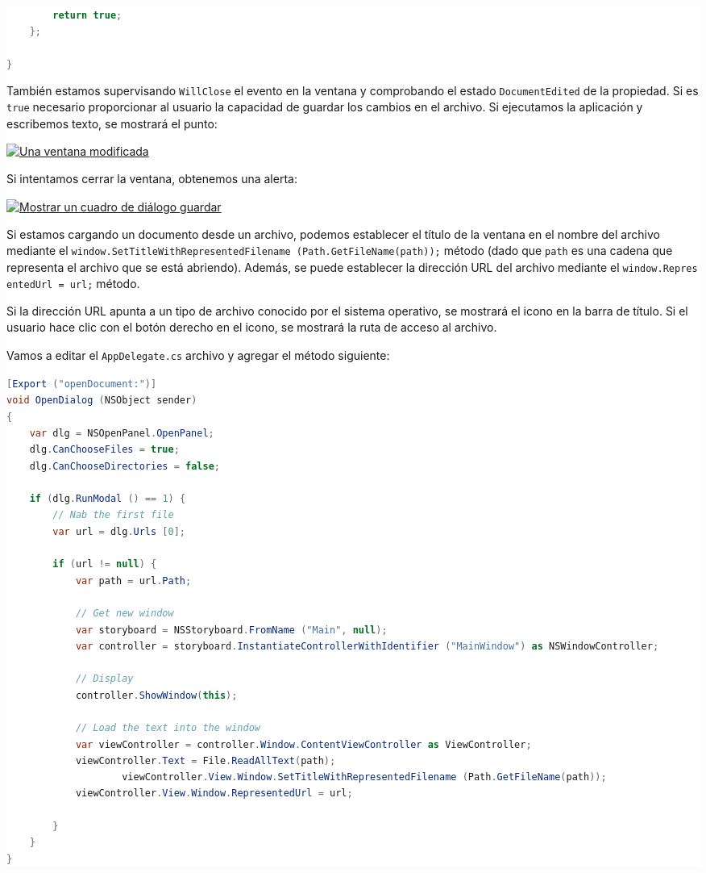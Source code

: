 ```csharp
        return true;
    };

}
```

También estamos supervisando `WillClose` el evento en la ventana y comprobando el estado `DocumentEdited` de la propiedad. Si es `true` necesario proporcionar al usuario la capacidad de guardar los cambios en el archivo. Si ejecutamos la aplicación y escribemos texto, se mostrará el punto:

[![](window-images/file01.png "Una ventana modificada")](window-images/file01.png#lightbox)

Si intentamos cerrar la ventana, obtenemos una alerta:

[![](window-images/file02.png "Mostrar un cuadro de diálogo guardar")](window-images/file02.png#lightbox)

Si estamos cargando un documento desde un archivo, podemos establecer el título de la ventana en el nombre del archivo mediante el `window.SetTitleWithRepresentedFilename (Path.GetFileName(path));` método (dado que `path` es una cadena que representa el archivo que se está abriendo). Además, se puede establecer la dirección URL del archivo mediante el `window.RepresentedUrl = url;` método.

Si la dirección URL apunta a un tipo de archivo conocido por el sistema operativo, se mostrará el icono en la barra de título. Si el usuario hace clic con el botón derecho en el icono, se mostrará la ruta de acceso al archivo.

Vamos a editar el `AppDelegate.cs` archivo y agregar el método siguiente:

```csharp
[Export ("openDocument:")]
void OpenDialog (NSObject sender)
{
    var dlg = NSOpenPanel.OpenPanel;
    dlg.CanChooseFiles = true;
    dlg.CanChooseDirectories = false;

    if (dlg.RunModal () == 1) {
        // Nab the first file
        var url = dlg.Urls [0];

        if (url != null) {
            var path = url.Path;

            // Get new window
            var storyboard = NSStoryboard.FromName ("Main", null);
            var controller = storyboard.InstantiateControllerWithIdentifier ("MainWindow") as NSWindowController;

            // Display
            controller.ShowWindow(this);

            // Load the text into the window
            var viewController = controller.Window.ContentViewController as ViewController;
            viewController.Text = File.ReadAllText(path);
                    viewController.View.Window.SetTitleWithRepresentedFilename (Path.GetFileName(path));
            viewController.View.Window.RepresentedUrl = url;

        }
    }
}
```
